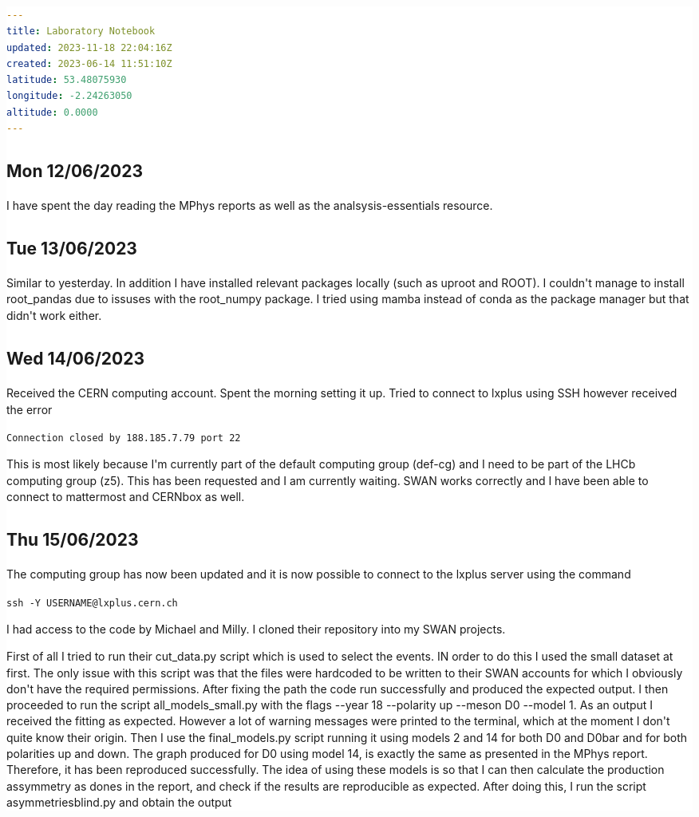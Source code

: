 ```yaml
---
title: Laboratory Notebook
updated: 2023-11-18 22:04:16Z
created: 2023-06-14 11:51:10Z
latitude: 53.48075930
longitude: -2.24263050
altitude: 0.0000
---
```


## Mon 12/06/2023

I have spent the day reading the MPhys reports as well as the analsysis-essentials resource.

## Tue 13/06/2023

Similar to yesterday. In addition I have installed relevant packages locally (such as uproot and ROOT).
I couldn't manage to install root\_pandas due to issuses with the root\_numpy package. I tried using mamba instead of conda as the package manager but that didn't work either.

## Wed 14/06/2023

Received the CERN computing account. Spent the morning setting it up. Tried to connect to lxplus using SSH however received the error

```
Connection closed by 188.185.7.79 port 22
```

This is most likely because I'm currently part of the default computing group (def-cg) and I need to be part of the LHCb computing group (z5). This has been requested and I am currently waiting. SWAN works correctly and I have been able to connect to mattermost and CERNbox as well.

## Thu 15/06/2023

The computing group has now been updated and it is now possible to connect to the lxplus server using the command

```
ssh -Y USERNAME@lxplus.cern.ch
```

I had access to the code by Michael and Milly. I cloned their repository into my SWAN projects.

First of all I tried to run their cut_data.py script which is used to select the events. IN order to do this I used the small dataset at first. The only issue with this script was that the files were hardcoded to be written to their SWAN accounts for which I obviously don't have the required permissions. After fixing the path the code run successfully and produced the expected output.
I then proceeded to run the script all\_models\_small.py with the flags --year 18 --polarity up --meson D0 --model 1. As an output I received the fitting as expected. However a lot of warning messages were printed to the terminal, which at the moment I don't quite know their origin.
Then I use the final_models.py script running it using models 2 and 14 for both D0 and D0bar and for both polarities up and down. The graph produced for D0 using model 14, is exactly the same as presented in the MPhys report. Therefore, it has been reproduced successfully. The idea of using these models is so that I can then calculate the production assymmetry as dones in the report, and check if the results are reproducible as expected.
After doing this, I run the script asymmetriesblind.py and obtain the output
